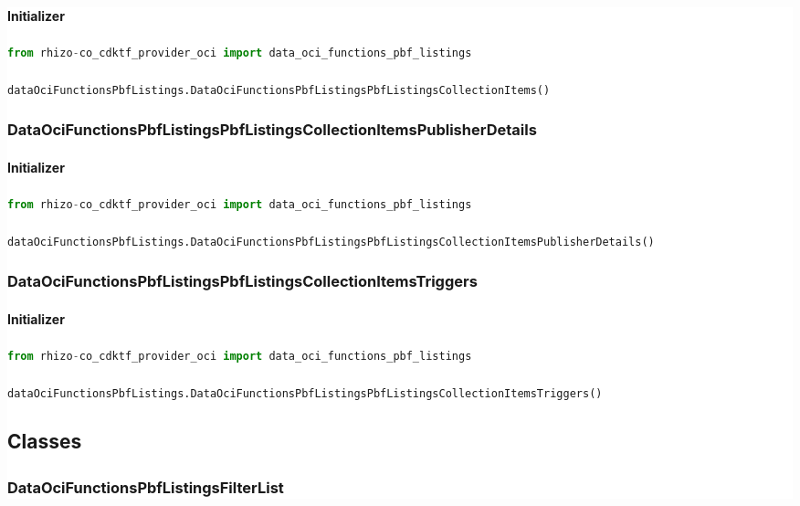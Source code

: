 #### Initializer <a name="Initializer" id="rhizo-co-terraform-provider-oci.dataOciFunctionsPbfListings.DataOciFunctionsPbfListingsPbfListingsCollectionItems.Initializer"></a>

```python
from rhizo-co_cdktf_provider_oci import data_oci_functions_pbf_listings

dataOciFunctionsPbfListings.DataOciFunctionsPbfListingsPbfListingsCollectionItems()
```


### DataOciFunctionsPbfListingsPbfListingsCollectionItemsPublisherDetails <a name="DataOciFunctionsPbfListingsPbfListingsCollectionItemsPublisherDetails" id="rhizo-co-terraform-provider-oci.dataOciFunctionsPbfListings.DataOciFunctionsPbfListingsPbfListingsCollectionItemsPublisherDetails"></a>

#### Initializer <a name="Initializer" id="rhizo-co-terraform-provider-oci.dataOciFunctionsPbfListings.DataOciFunctionsPbfListingsPbfListingsCollectionItemsPublisherDetails.Initializer"></a>

```python
from rhizo-co_cdktf_provider_oci import data_oci_functions_pbf_listings

dataOciFunctionsPbfListings.DataOciFunctionsPbfListingsPbfListingsCollectionItemsPublisherDetails()
```


### DataOciFunctionsPbfListingsPbfListingsCollectionItemsTriggers <a name="DataOciFunctionsPbfListingsPbfListingsCollectionItemsTriggers" id="rhizo-co-terraform-provider-oci.dataOciFunctionsPbfListings.DataOciFunctionsPbfListingsPbfListingsCollectionItemsTriggers"></a>

#### Initializer <a name="Initializer" id="rhizo-co-terraform-provider-oci.dataOciFunctionsPbfListings.DataOciFunctionsPbfListingsPbfListingsCollectionItemsTriggers.Initializer"></a>

```python
from rhizo-co_cdktf_provider_oci import data_oci_functions_pbf_listings

dataOciFunctionsPbfListings.DataOciFunctionsPbfListingsPbfListingsCollectionItemsTriggers()
```


## Classes <a name="Classes" id="Classes"></a>

### DataOciFunctionsPbfListingsFilterList <a name="DataOciFunctionsPbfListingsFilterList" id="rhizo-co-terraform-provider-oci.dataOciFunctionsPbfListings.DataOciFunctionsPbfListingsFilterList"></a>

